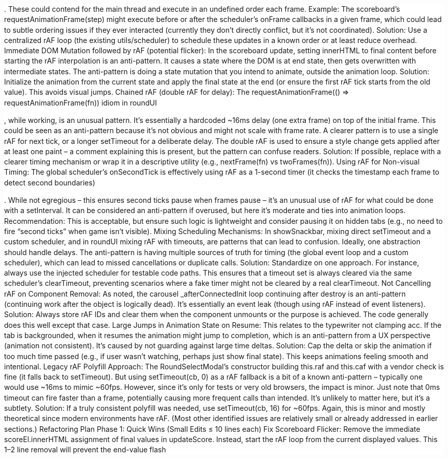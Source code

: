 . These could contend for the main thread and execute in an undefined order each frame. Example: The scoreboard’s requestAnimationFrame(step) might execute before or after the scheduler’s onFrame callbacks in a given frame, which could lead to subtle ordering issues if they ever interacted (currently they don’t directly conflict, but it’s not coordinated). Solution: Use a centralized rAF loop (the existing utils/scheduler) to schedule these updates in a known order or at least reduce overhead.
Immediate DOM Mutation followed by rAF (potential flicker): In the scoreboard update, setting innerHTML to final content before starting the rAF interpolation is an anti-pattern. It causes a state where the DOM is at end state, then gets overwritten with intermediate states. The anti-pattern is doing a state mutation that you intend to animate, outside the animation loop. Solution: Initialize the animation from the current state and apply the final state at the end (or ensure the first rAF tick starts from the old value). This avoids visual jumps.
Chained rAF (double rAF for delay): The requestAnimationFrame(() => requestAnimationFrame(fn)) idiom in roundUI

, while working, is an unusual pattern. It’s essentially a hardcoded ~16ms delay (one extra frame) on top of the initial frame. This could be seen as an anti-pattern because it’s not obvious and might not scale with frame rate. A clearer pattern is to use a single rAF for next tick, or a longer setTimeout for a deliberate delay. The double rAF is used to ensure a style change gets applied after at least one paint – a comment explaining this is present, but the pattern can confuse readers. Solution: If possible, replace with a clearer timing mechanism or wrap it in a descriptive utility (e.g., nextFrame(fn) vs twoFrames(fn)).
Using rAF for Non-visual Timing: The global scheduler’s onSecondTick is effectively using rAF as a 1-second timer (it checks the timestamp each frame to detect second boundaries)

. While not egregious – this ensures second ticks pause when frames pause – it’s an unusual use of rAF for what could be done with a setInterval. It can be considered an anti-pattern if overused, but here it’s moderate and ties into animation loops. Recommendation: This is acceptable, but ensure such logic is lightweight and consider pausing it on hidden tabs (e.g., no need to fire “second ticks” when game isn’t visible).
Mixing Scheduling Mechanisms: In showSnackbar, mixing direct setTimeout and a custom scheduler, and in roundUI mixing rAF with timeouts, are patterns that can lead to confusion. Ideally, one abstraction should handle delays. The anti-pattern is having multiple sources of truth for timing (the global event loop and a custom scheduler), which can lead to missed cancellations or duplicate calls. Solution: Standardize on one approach. For instance, always use the injected scheduler for testable code paths. This ensures that a timeout set is always cleared via the same scheduler’s clearTimeout, preventing scenarios where a fake timer might not be cleared by a real clearTimeout.
Not Cancelling rAF on Component Removal: As noted, the carousel \_afterConnectedInit loop continuing after destroy is an anti-pattern (continuing work after the object is logically dead). It’s essentially an event leak (though using rAF instead of event listeners). Solution: Always store rAF IDs and clear them when the component unmounts or the purpose is achieved. The code generally does this well except that case.
Large Jumps in Animation State on Resume: This relates to the typewriter not clamping acc. If the tab is backgrounded, when it resumes the animation might jump to completion, which is an anti-pattern from a UX perspective (animation not consistent). It’s caused by not guarding against large time deltas. Solution: Cap the delta or skip the animation if too much time passed (e.g., if user wasn’t watching, perhaps just show final state). This keeps animations feeling smooth and intentional.
Legacy rAF Polyfill Approach: The RoundSelectModal’s constructor building this.raf and this.caf with a vendor check is fine (it falls back to setTimeout). But using setTimeout(cb, 0) as a rAF fallback is a bit of a known anti-pattern – typically one would use ~16ms to mimic ~60fps. However, since it’s only for tests or very old browsers, the impact is minor. Just note that 0ms timeout can fire faster than a frame, potentially causing more frequent calls than intended. It’s unlikely to matter here, but it’s a subtlety. Solution: If a truly consistent polyfill was needed, use setTimeout(cb, 16) for ~60fps. Again, this is minor and mostly theoretical since modern environments have rAF.
(Most other identified issues are relatively small or already addressed in earlier sections.)
Refactoring Plan
Phase 1: Quick Wins (Small Edits ≤ 10 lines each)
Fix Scoreboard Flicker: Remove the immediate scoreEl.innerHTML assignment of final values in updateScore. Instead, start the rAF loop from the current displayed values. This 1–2 line removal will prevent the end-value flash
